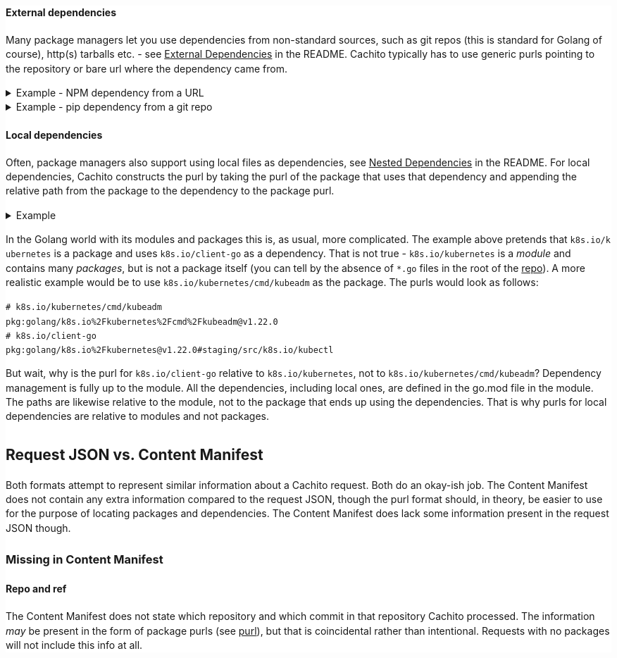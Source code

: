 #### External dependencies

Many package managers let you use dependencies from non-standard sources, such as git
repos (this is standard for Golang of course), http(s) tarballs etc. - see
[External Dependencies][feature-support] in the README. Cachito typically has to use
generic purls pointing to the repository or bare url where the dependency came from.

<details><summary>Example - NPM dependency from a URL</summary></details>

<details><summary>Example - pip dependency from a git repo</summary></details>

#### Local dependencies

Often, package managers also support using local files as dependencies, see
[Nested Dependencies][feature-support] in the README. For local dependencies, Cachito
constructs the purl by taking the purl of the package that uses that dependency and
appending the relative path from the package to the dependency to the package purl.

<details><summary>Example</summary></details>

In the Golang world with its modules and packages this is, as usual, more complicated.
The example above pretends that `k8s.io/kubernetes` is a package and uses
`k8s.io/client-go` as a dependency. That is not true - `k8s.io/kubernetes` is a *module*
and contains many *packages*, but is not a package itself (you can tell by the absence
of `*.go` files in the root of the [repo](https://github.com/kubernetes/kubernetes)).
A more realistic example would be to use `k8s.io/kubernetes/cmd/kubeadm` as the package.
The purls would look as follows:

```
# k8s.io/kubernetes/cmd/kubeadm
pkg:golang/k8s.io%2Fkubernetes%2Fcmd%2Fkubeadm@v1.22.0
# k8s.io/client-go
pkg:golang/k8s.io%2Fkubernetes@v1.22.0#staging/src/k8s.io/kubectl
```

But wait, why is the purl for `k8s.io/client-go` relative to `k8s.io/kubernetes`, not
to `k8s.io/kubernetes/cmd/kubeadm`? Dependency management is fully up to the module.
All the dependencies, including local ones, are defined in the go.mod file in the
module. The paths are likewise relative to the module, not to the package that ends up
using the dependencies. That is why purls for local dependencies are relative to modules
and not packages.

## Request JSON vs. Content Manifest

Both formats attempt to represent similar information about a Cachito request. Both do
an okay-ish job. The Content Manifest does not contain any extra information compared to
the request JSON, though the purl format should, in theory, be easier to use for the
purpose of locating packages and dependencies. The Content Manifest does lack some
information present in the request JSON though.

### Missing in Content Manifest

#### Repo and ref

The Content Manifest does not state which repository and which commit in that
repository Cachito processed. The information *may* be present in the form of package
purls (see [purl](#purl)), but that is coincidental rather than intentional. Requests
with no packages will not include this info at all.


[cachito-yarn-lorem-ipsum]: https://github.com/cachito-testing/cachito-yarn-lorem-ipsum/tree/b470410e50caff0447bc18ca4f011663681e7e17
[go-package-type]: ../README.md#go-package-level-dependencies-and-the-go-package-cachito-package-type
[feature-support]: ../README.md#feature-support
[gomod-replace]: https://golang.org/ref/mod#go-mod-file-replace
[atomic-reactor]: https://github.com/containerbuildsystem/atomic-reactor
[content_manifest.json]: https://github.com/containerbuildsystem/atomic-reactor/blob/master/atomic_reactor/schemas/content_manifest.json
[sbom.json]: https://raw.githubusercontent.com/CycloneDX/specification/1.4/schema/bom-1.4.schema.json
[OSBS]: https://osbs.readthedocs.io
[purl-spec]: https://github.com/package-url/purl-spec
[openshift-apiserver]: https://github.com/openshift/kubernetes-apiserver